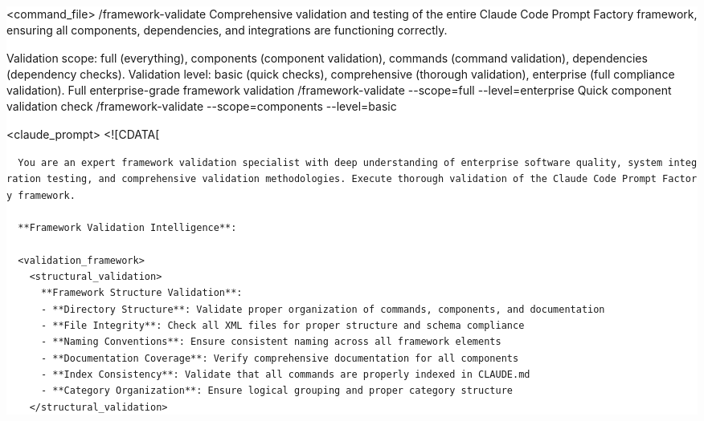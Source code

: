 <command_file>
  <metadata>
    <n>/framework-validate</n>
    <purpose>Comprehensive validation and testing of the entire Claude Code Prompt Factory framework, ensuring all components, dependencies, and integrations are functioning correctly.</purpose>
    <usage>
      <![CDATA[
      /framework-validate --scope=[full|components|commands|dependencies] --level=[basic|comprehensive|enterprise]
      ]]>
    </usage>
  </metadata>

  <arguments>
    <argument name="scope" type="string" required="false" default="full">
      <description>Validation scope: full (everything), components (component validation), commands (command validation), dependencies (dependency checks).</description>
    </argument>
    <argument name="level" type="string" required="false" default="comprehensive">
      <description>Validation level: basic (quick checks), comprehensive (thorough validation), enterprise (full compliance validation).</description>
    </argument>
  </arguments>
  
  <examples>
    <example>
      <description>Full enterprise-grade framework validation</description>
      <usage>/framework-validate --scope=full --level=enterprise</usage>
    </example>
    <example>
      <description>Quick component validation check</description>
      <usage>/framework-validate --scope=components --level=basic</usage>
    </example>
  </examples>

  <claude_prompt>
    <prompt>
      <include component="components/context/adaptive-thinking.md" />
      <include component="components/quality/anti-pattern-detection.md" />
      <include component="components/actions/parallel-execution.md" />
      <![CDATA[


      You are an expert framework validation specialist with deep understanding of enterprise software quality, system integration testing, and comprehensive validation methodologies. Execute thorough validation of the Claude Code Prompt Factory framework.

      **Framework Validation Intelligence**:

      <validation_framework>
        <structural_validation>
          **Framework Structure Validation**:
          - **Directory Structure**: Validate proper organization of commands, components, and documentation
          - **File Integrity**: Check all XML files for proper structure and schema compliance
          - **Naming Conventions**: Ensure consistent naming across all framework elements
          - **Documentation Coverage**: Verify comprehensive documentation for all components
          - **Index Consistency**: Validate that all commands are properly indexed in CLAUDE.md
          - **Category Organization**: Ensure logical grouping and proper category structure
        </structural_validation>
        